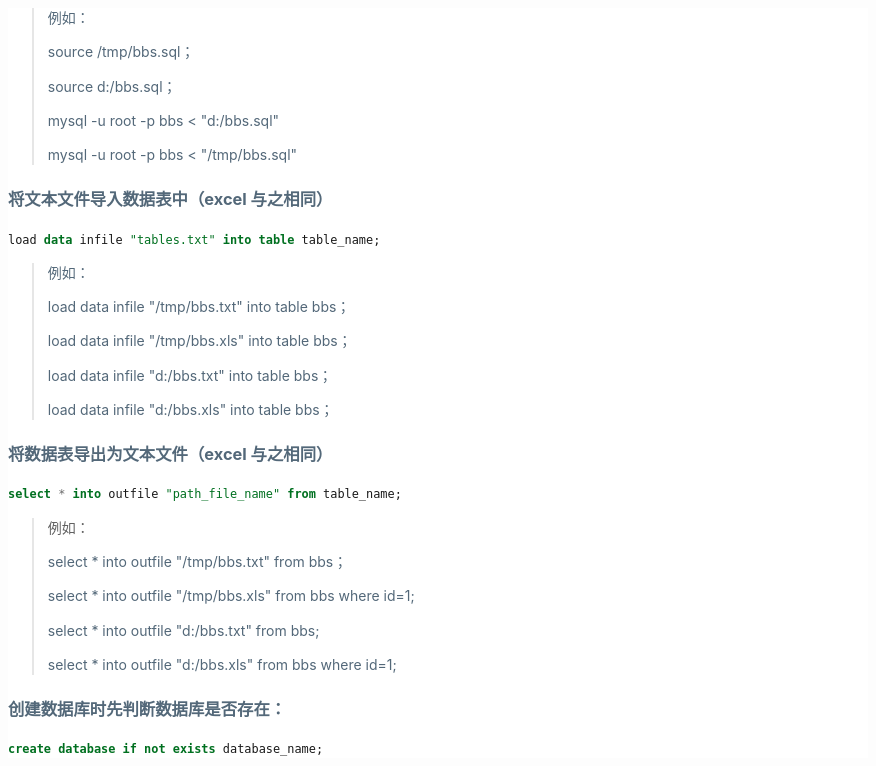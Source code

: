 > <font style="color:rgb(83, 104, 121);">例如：</font>
>
> <font style="color:rgb(83, 104, 121);">source /tmp/bbs.sql；</font>
>
> <font style="color:rgb(83, 104, 121);">source d:/bbs.sql；</font>
>
> <font style="color:rgb(83, 104, 121);">mysql -u root -p bbs < "d:/bbs.sql"</font>
>
> <font style="color:rgb(83, 104, 121);">mysql -u root -p bbs < "/tmp/bbs.sql"</font>
>
> <font style="color:rgb(83, 104, 121);"></font>

### <font style="color:rgb(83, 104, 121);">将文本文件导入数据表中（excel 与之相同）</font>

```sql
load data infile "tables.txt" into table table_name;
```

> <font style="color:rgb(83, 104, 121);">例如：</font>
>
> <font style="color:rgb(83, 104, 121);">load data infile "/tmp/bbs.txt" into table bbs；</font>
>
> <font style="color:rgb(83, 104, 121);">load data infile "/tmp/bbs.xls" into table bbs；</font>
>
> <font style="color:rgb(83, 104, 121);">load data infile "d:/bbs.txt" into table bbs；</font>
>
> <font style="color:rgb(83, 104, 121);">load data infile "d:/bbs.xls" into table bbs；</font>

### <font style="color:rgb(83, 104, 121);">将数据表导出为文本文件（excel 与之相同）</font>

```sql
select * into outfile "path_file_name" from table_name;
```

> 例如：
>
> <font style="color:rgb(83, 104, 121);">select</font><font style="color:rgb(83, 104, 121);"> \* into outfile "/tmp/bbs.txt" from bbs；</font>
>
> <font style="color:rgb(83, 104, 121);">select \* into outfile "/tmp/bbs.xls" from bbs where id=1;</font>
>
> <font style="color:rgb(83, 104, 121);">select \* into outfile "d:/bbs.txt" from bbs;</font>
>
> <font style="color:rgb(83, 104, 121);">select \* into outfile "d:/bbs.xls" from bbs where id=1;</font>

### <font style="color:rgb(83, 104, 121);">创建数据库时先判断数据库是否存在：</font>

```sql
create database if not exists database_name;
```

